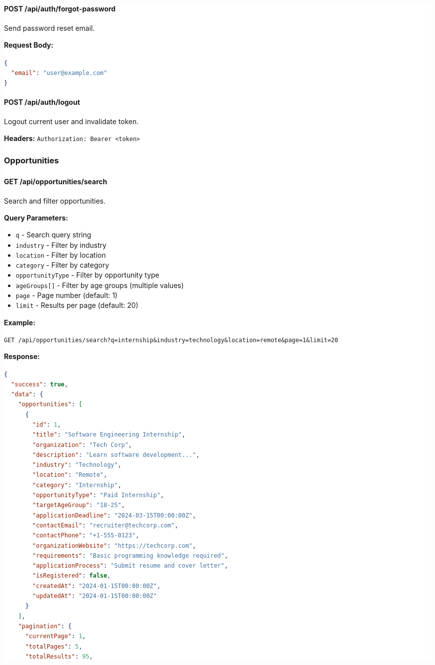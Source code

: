 #### POST /api/auth/forgot-password
Send password reset email.

**Request Body:**
```json
{
  "email": "user@example.com"
}
```

#### POST /api/auth/logout
Logout current user and invalidate token.

**Headers:** `Authorization: Bearer <token>`

### Opportunities

#### GET /api/opportunities/search
Search and filter opportunities.

**Query Parameters:**
- `q` - Search query string
- `industry` - Filter by industry
- `location` - Filter by location
- `category` - Filter by category
- `opportunityType` - Filter by opportunity type
- `ageGroups[]` - Filter by age groups (multiple values)
- `page` - Page number (default: 1)
- `limit` - Results per page (default: 20)

**Example:**
```
GET /api/opportunities/search?q=internship&industry=technology&location=remote&page=1&limit=20
```

**Response:**
```json
{
  "success": true,
  "data": {
    "opportunities": [
      {
        "id": 1,
        "title": "Software Engineering Internship",
        "organization": "Tech Corp",
        "description": "Learn software development...",
        "industry": "Technology",
        "location": "Remote",
        "category": "Internship",
        "opportunityType": "Paid Internship",
        "targetAgeGroup": "18-25",
        "applicationDeadline": "2024-03-15T00:00:00Z",
        "contactEmail": "recruiter@techcorp.com",
        "contactPhone": "+1-555-0123",
        "organizationWebsite": "https://techcorp.com",
        "requirements": "Basic programming knowledge required",
        "applicationProcess": "Submit resume and cover letter",
        "isRegistered": false,
        "createdAt": "2024-01-15T00:00:00Z",
        "updatedAt": "2024-01-15T00:00:00Z"
      }
    ],
    "pagination": {
      "currentPage": 1,
      "totalPages": 5,
      "totalResults": 95,
```